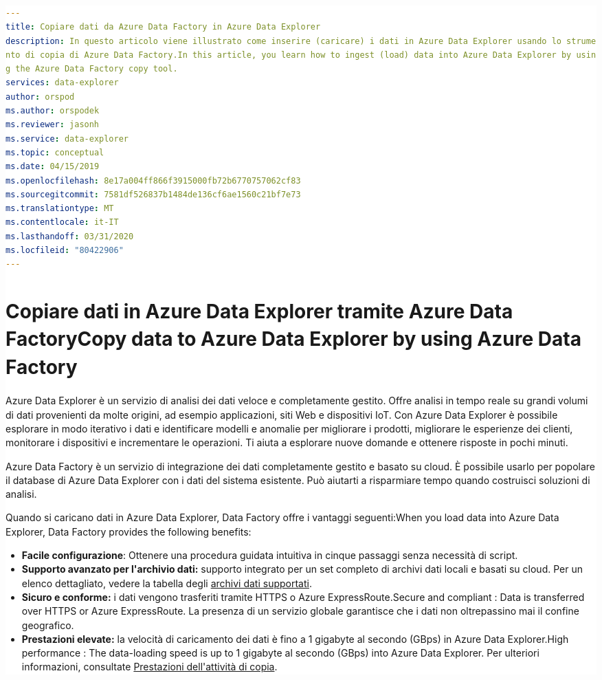 ```yaml
---
title: Copiare dati da Azure Data Factory in Azure Data Explorer
description: In questo articolo viene illustrato come inserire (caricare) i dati in Azure Data Explorer usando lo strumento di copia di Azure Data Factory.In this article, you learn how to ingest (load) data into Azure Data Explorer by using the Azure Data Factory copy tool.
services: data-explorer
author: orspod
ms.author: orspodek
ms.reviewer: jasonh
ms.service: data-explorer
ms.topic: conceptual
ms.date: 04/15/2019
ms.openlocfilehash: 8e17a004ff866f3915000fb72b6770757062cf83
ms.sourcegitcommit: 7581df526837b1484de136cf6ae1560c21bf7e73
ms.translationtype: MT
ms.contentlocale: it-IT
ms.lasthandoff: 03/31/2020
ms.locfileid: "80422906"
---
```

# <a name="copy-data-to-azure-data-explorer-by-using-azure-data-factory"></a>Copiare dati in Azure Data Explorer tramite Azure Data FactoryCopy data to Azure Data Explorer by using Azure Data Factory 

Azure Data Explorer è un servizio di analisi dei dati veloce e completamente gestito. Offre analisi in tempo reale su grandi volumi di dati provenienti da molte origini, ad esempio applicazioni, siti Web e dispositivi IoT. Con Azure Data Explorer è possibile esplorare in modo iterativo i dati e identificare modelli e anomalie per migliorare i prodotti, migliorare le esperienze dei clienti, monitorare i dispositivi e incrementare le operazioni. Ti aiuta a esplorare nuove domande e ottenere risposte in pochi minuti. 

Azure Data Factory è un servizio di integrazione dei dati completamente gestito e basato su cloud. È possibile usarlo per popolare il database di Azure Data Explorer con i dati del sistema esistente. Può aiutarti a risparmiare tempo quando costruisci soluzioni di analisi.

Quando si caricano dati in Azure Data Explorer, Data Factory offre i vantaggi seguenti:When you load data into Azure Data Explorer, Data Factory provides the following benefits:

* **Facile configurazione**: Ottenere una procedura guidata intuitiva in cinque passaggi senza necessità di script.
* **Supporto avanzato per l'archivio dati:** supporto integrato per un set completo di archivi dati locali e basati su cloud. Per un elenco dettagliato, vedere la tabella degli [archivi dati supportati](/azure/data-factory/copy-activity-overview#supported-data-stores-and-formats).
* **Sicuro e conforme:** i dati vengono trasferiti tramite HTTPS o Azure ExpressRoute.Secure and compliant : Data is transferred over HTTPS or Azure ExpressRoute. La presenza di un servizio globale garantisce che i dati non oltrepassino mai il confine geografico.
* **Prestazioni elevate:** la velocità di caricamento dei dati è fino a 1 gigabyte al secondo (GBps) in Azure Data Explorer.High performance : The data-loading speed is up to 1 gigabyte al secondo (GBps) into Azure Data Explorer. Per ulteriori informazioni, consultate [Prestazioni dell'attività di copia](/azure/data-factory/copy-activity-performance).
